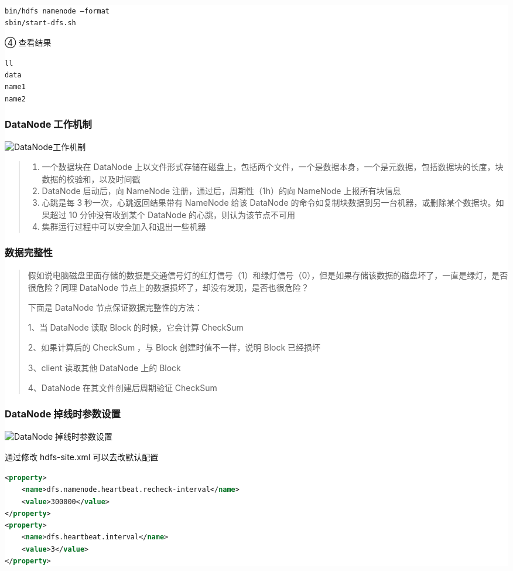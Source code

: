 ```
bin/hdfs namenode –format
sbin/start-dfs.sh
```

④ 查看结果

```
ll
data
name1
name2
```

### DataNode 工作机制

![DataNode工作机制](https://shp-notes-1257820375.cos.ap-chengdu.myqcloud.com/shp-hadoop/DataNode%E5%B7%A5%E4%BD%9C%E6%9C%BA%E5%88%B6.png)

> 1. 一个数据块在 DataNode 上以文件形式存储在磁盘上，包括两个文件，一个是数据本身，一个是元数据，包括数据块的长度，块数据的校验和，以及时间戳
> 2. DataNode 启动后，向 NameNode 注册，通过后，周期性（1h）的向 NameNode 上报所有块信息
> 3. 心跳是每 3 秒一次，心跳返回结果带有 NameNode 给该 DataNode 的命令如复制块数据到另一台机器，或删除某个数据块。如果超过 10 分钟没有收到某个 DataNode 的心跳，则认为该节点不可用
> 4. 集群运行过程中可以安全加入和退出一些机器

### 数据完整性

> 假如说电脑磁盘里面存储的数据是交通信号灯的红灯信号（1）和绿灯信号（0），但是如果存储该数据的磁盘坏了，一直是绿灯，是否很危险？同理 DataNode 节点上的数据损坏了，却没有发现，是否也很危险？
>
> 下面是 DataNode 节点保证数据完整性的方法：
>
> 1、当 DataNode 读取 Block 的时候，它会计算 CheckSum
>
> 2、如果计算后的 CheckSum ，与 Block 创建时值不一样，说明 Block 已经损坏
>
> 3、client 读取其他 DataNode 上的 Block
>
> 4、DataNode 在其文件创建后周期验证 CheckSum

### DataNode 掉线时参数设置

![DataNode 掉线时参数设置](https://shp-notes-1257820375.cos.ap-chengdu.myqcloud.com/shp-hadoop/Datanode%E6%8E%89%E7%BA%BF%E6%97%B6%E5%8F%82%E6%95%B0%E8%AE%BE%E7%BD%AE.png)

通过修改 hdfs-site.xml 可以去改默认配置

```xml
<property>
    <name>dfs.namenode.heartbeat.recheck-interval</name>
    <value>300000</value>
</property>
<property>
    <name>dfs.heartbeat.interval</name>
    <value>3</value>
</property>
```
